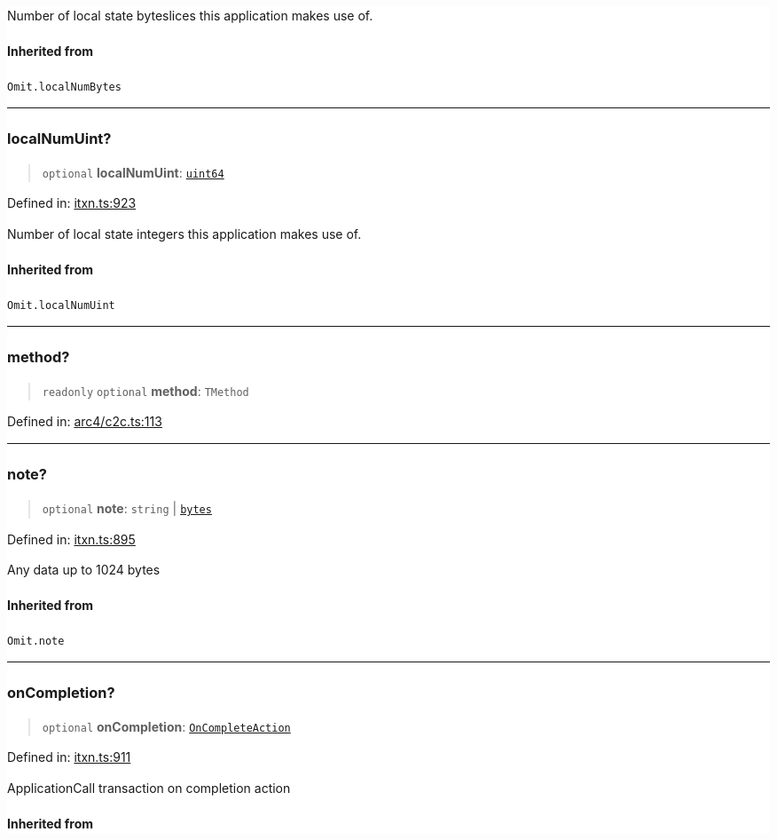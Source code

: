 Number of local state byteslices this application makes use of.

#### Inherited from

`Omit.localNumBytes`

***

### localNumUint?

> `optional` **localNumUint**: [`uint64`](../../index/type-aliases/uint64.md)

Defined in: [itxn.ts:923](https://github.com/algorandfoundation/puya-ts/blob/main/packages/algo-ts/src/itxn.ts#L923)

Number of local state integers this application makes use of.

#### Inherited from

`Omit.localNumUint`

***

### method?

> `readonly` `optional` **method**: `TMethod`

Defined in: [arc4/c2c.ts:113](https://github.com/algorandfoundation/puya-ts/blob/main/packages/algo-ts/src/arc4/c2c.ts#L113)

***

### note?

> `optional` **note**: `string` \| [`bytes`](../../index/type-aliases/bytes.md)

Defined in: [itxn.ts:895](https://github.com/algorandfoundation/puya-ts/blob/main/packages/algo-ts/src/itxn.ts#L895)

Any data up to 1024 bytes

#### Inherited from

`Omit.note`

***

### onCompletion?

> `optional` **onCompletion**: [`OnCompleteAction`](../../index/enumerations/OnCompleteAction.md)

Defined in: [itxn.ts:911](https://github.com/algorandfoundation/puya-ts/blob/main/packages/algo-ts/src/itxn.ts#L911)

ApplicationCall transaction on completion action

#### Inherited from
